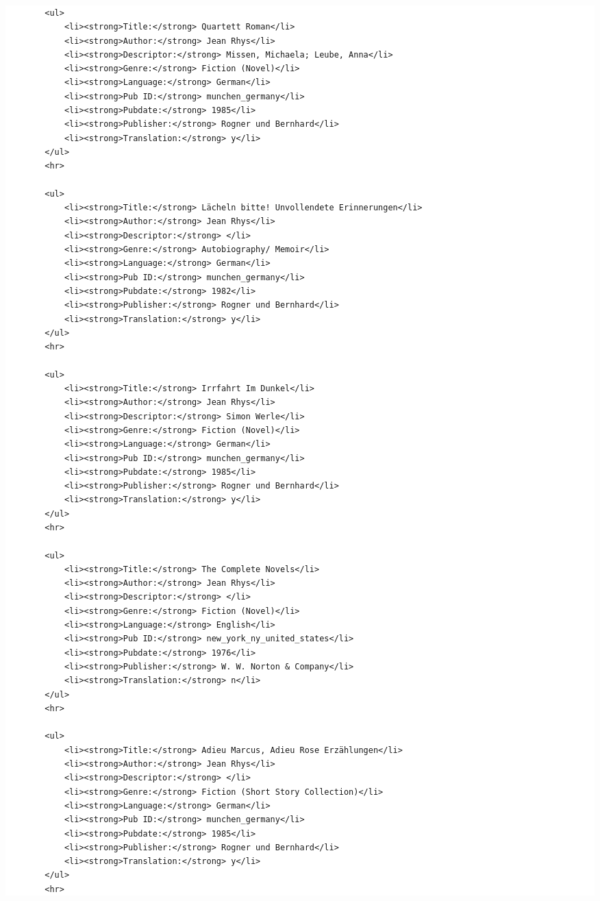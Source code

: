            <ul>
                <li><strong>Title:</strong> Quartett Roman</li>
                <li><strong>Author:</strong> Jean Rhys</li>
                <li><strong>Descriptor:</strong> Missen, Michaela; Leube, Anna</li>
                <li><strong>Genre:</strong> Fiction (Novel)</li>
                <li><strong>Language:</strong> German</li>
                <li><strong>Pub ID:</strong> munchen_germany</li>
                <li><strong>Pubdate:</strong> 1985</li>
                <li><strong>Publisher:</strong> Rogner und Bernhard</li>
                <li><strong>Translation:</strong> y</li>
            </ul>
            <hr>
            
            <ul>
                <li><strong>Title:</strong> Lächeln bitte! Unvollendete Erinnerungen</li>
                <li><strong>Author:</strong> Jean Rhys</li>
                <li><strong>Descriptor:</strong> </li>
                <li><strong>Genre:</strong> Autobiography/ Memoir</li>
                <li><strong>Language:</strong> German</li>
                <li><strong>Pub ID:</strong> munchen_germany</li>
                <li><strong>Pubdate:</strong> 1982</li>
                <li><strong>Publisher:</strong> Rogner und Bernhard</li>
                <li><strong>Translation:</strong> y</li>
            </ul>
            <hr>
            
            <ul>
                <li><strong>Title:</strong> Irrfahrt Im Dunkel</li>
                <li><strong>Author:</strong> Jean Rhys</li>
                <li><strong>Descriptor:</strong> Simon Werle</li>
                <li><strong>Genre:</strong> Fiction (Novel)</li>
                <li><strong>Language:</strong> German</li>
                <li><strong>Pub ID:</strong> munchen_germany</li>
                <li><strong>Pubdate:</strong> 1985</li>
                <li><strong>Publisher:</strong> Rogner und Bernhard</li>
                <li><strong>Translation:</strong> y</li>
            </ul>
            <hr>
            
            <ul>
                <li><strong>Title:</strong> The Complete Novels</li>
                <li><strong>Author:</strong> Jean Rhys</li>
                <li><strong>Descriptor:</strong> </li>
                <li><strong>Genre:</strong> Fiction (Novel)</li>
                <li><strong>Language:</strong> English</li>
                <li><strong>Pub ID:</strong> new_york_ny_united_states</li>
                <li><strong>Pubdate:</strong> 1976</li>
                <li><strong>Publisher:</strong> W. W. Norton & Company</li>
                <li><strong>Translation:</strong> n</li>
            </ul>
            <hr>
            
            <ul>
                <li><strong>Title:</strong> Adieu Marcus, Adieu Rose Erzählungen</li>
                <li><strong>Author:</strong> Jean Rhys</li>
                <li><strong>Descriptor:</strong> </li>
                <li><strong>Genre:</strong> Fiction (Short Story Collection)</li>
                <li><strong>Language:</strong> German</li>
                <li><strong>Pub ID:</strong> munchen_germany</li>
                <li><strong>Pubdate:</strong> 1985</li>
                <li><strong>Publisher:</strong> Rogner und Bernhard</li>
                <li><strong>Translation:</strong> y</li>
            </ul>
            <hr>
            